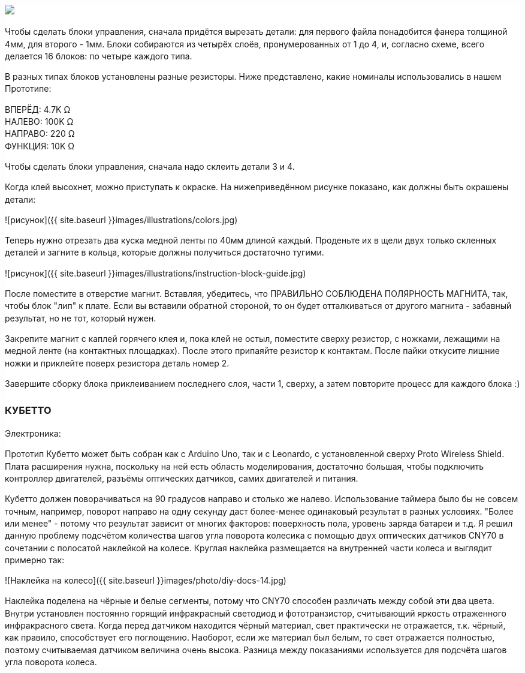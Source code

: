 <img class="float cf" src="{{ site.baseurl }}images/illustrations/instruction-esploso.jpg">

Чтобы сделать блоки управления, сначала придётся вырезать детали: для первого файла понадобится фанера толщиной 4мм, для второго - 1мм. Блоки собираются из четырёх слоёв, пронумерованных от 1 до 4, и, согласно  схеме, всего делается 16 блоков: по четыре каждого типа. 

В разных типах блоков установлены разные резисторы. Ниже представлено, какие номиналы использовались в нашем Прототипе:

ВПЕРЁД: 4.7K Ω<br>
НАЛЕВО: 100K Ω<br>
НАПРАВО: 220 Ω<br>
ФУНКЦИЯ: 10K Ω

Чтобы сделать блоки управления, сначала надо склеить детали 3 и 4.

Когда клей высохнет, можно приступать к окраске. На нижеприведённом рисунке показано, как должны быть окрашены детали:

![рисунок]({{ site.baseurl }}images/illustrations/colors.jpg)

Теперь нужно отрезать два куска медной ленты по 40мм длиной каждый. Проденьте их в щели двух только скленных деталей и загните в кольца, которые должны получиться достаточно тугими. 

![рисунок]({{ site.baseurl }}images/illustrations/instruction-block-guide.jpg)

После поместите в отверстие магнит. Вставляя, убедитесь, что ПРАВИЛЬНО СОБЛЮДЕНА ПОЛЯРНОСТЬ МАГНИТА, так, чтобы блок "лип" к плате. Если вы вставили обратной стороной, то он будет отталкиваться от другого магнита - забавный результат, но не тот, который нужен.

Закрепите магнит с каплей горячего клея и, пока клей не остыл, поместите сверху резистор, с ножками, лежащими на медной ленте (на контактных площадках). После этого припаяйте резистор к контактам. После пайки откусите лишние ножки и приклейте поверх резистора деталь номер 2.

Завершите сборку блока приклеиванием последнего слоя, части 1, сверху, а затем повторите процесс для каждого блока :)

### КУБЕТТО

Электроника:

Прототип Кубетто может быть собран как с Arduino Uno, так и с Leonardo, с установленной сверху Proto Wireless Shield. Плата расширения нужна, поскольку на ней есть область моделирования, достаточно большая, чтобы подключить контроллер двигателей, разъёмы оптических датчиков, самих двигателей и питания.

Кубетто должен поворачиваться на 90 градусов направо и столько же налево. Использование таймера было бы не совсем точным, например, поворот направо на одну секунду даст более-менее одинаковый результат в разных условиях. "Более или менее" - потому что результат зависит от многих факторов: поверхность пола, уровень заряда батареи и т.д. Я решил данную проблему подсчётом количества шагов угла поворота колесика с помощью двух оптических датчиков CNY70 в сочетании с полосатой наклейкой на колесе. Круглая наклейка размещается на внутренней части колеса и выглядит примерно так: 

![Наклейка на колесо]({{ site.baseurl }}images/photo/diy-docs-14.jpg)

Наклейка поделена на чёрные и белые сегменты, потому что CNY70 способен различать между собой эти два цвета. Внутри установлен постоянно горящий инфракрасный светодиод и фототранзистор, считывающий яркость отраженного инфракрасного света. Когда перед датчиком находится чёрный материал, свет практически не отражается, т.к. чёрный, как правило, способствует его поглощению. Наоборот, если же материал был белым, то свет отражается полностью, поэтому считываемая датчиком величина очень высока. Разница между показаниями используется для подсчёта шагов угла поворота колеса.
